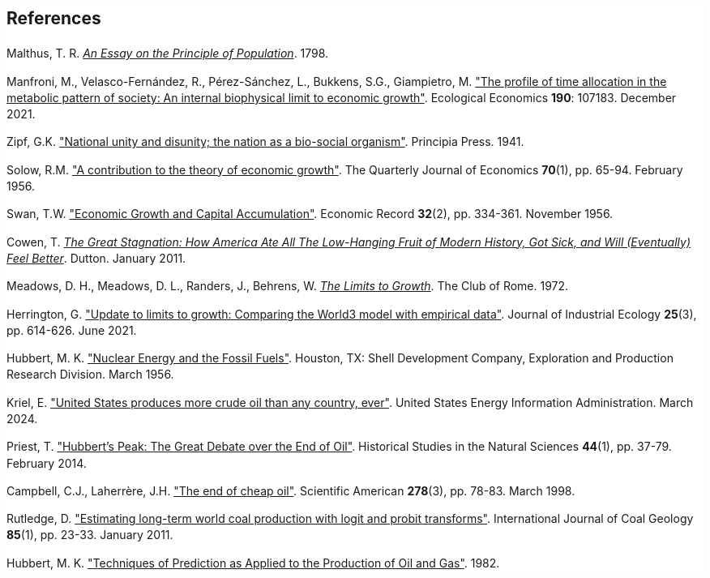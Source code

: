 ## References

Malthus, T. R. [*An Essay on the Principle of Population*](https://www.amazon.com/Principle-Population-Thomas-Robert-Malthus/dp/1680922599/ref=pd_lpo_d_sccl_2/147-0351746-4409044?pd_rd_w=UQnrb&content-id=amzn1.sym.4c8c52db-06f8-4e42-8e56-912796f2ea6c&pf_rd_p=4c8c52db-06f8-4e42-8e56-912796f2ea6c&pf_rd_r=52RD86Y78Z1MMKDA0CQ0&pd_rd_wg=dVDu8&pd_rd_r=f8389291-25fb-4ff7-a914-d6687973df39&pd_rd_i=1680922599&psc=1). 1798.

Manfroni, M., Velasco-Fernández, R., Pérez-Sánchez, L., Bukkens, S.G., Giampietro, M. ["The profile of time allocation in the metabolic pattern of society: An internal biophysical limit to economic growth"](https://doi.org/10.1016/j.ecolecon.2021.107183). Ecological Economics **190**: 107183. December 2021.

Zipf, G.K. ["National unity and disunity; the nation as a bio-social organism"](https://psycnet.apa.org/record/1941-02716-000). Principia Press. 1941.

Solow, R.M. ["A contribution to the theory of economic growth"](https://doi.org/10.2307/1884513). The Quarterly Journal of Economics **70**(1), pp. 65-94. February 1956.

Swan, T.W. ["Economic Growth and Capital Accumulation"](https://doi.org/10.1111/j.1475-4932.1956.tb00434.x). Economic Record **32**(2), pp. 334-361. November 1956.

Cowen, T. [*The Great Stagnation: How America Ate All The Low-Hanging Fruit of Modern History, Got Sick, and Will (Eventually) Feel Better*](https://www.mercatus.org/research/books/great-stagnation). Dutton. January 2011.

Meadows, D. H., Meadows, D. L., Randers, J., Behrens, W. [*The Limits to Growth*](https://www.clubofrome.org/publication/the-limits-to-growth/). The Club of Rome. 1972.

Herrington, G. ["Update to limits to growth: Comparing the World3 model with empirical data"](https://doi.org/10.1111/jiec.13084). Journal of Industrial Ecology **25**(3), pp. 614-626. June 2021.

Hubbert, M. K. ["Nuclear Energy and the Fossil Fuels"](https://cmapspublic.ihmc.us/rid=1176076210219_852008754_13952/Hubbert1956.pdf). Houston, TX: Shell Development Company, Exploration and Production Research Division. March 1956.

Kriel, E. ["United States produces more crude oil than any country, ever"](https://www.eia.gov/todayinenergy/detail.php?id=61545). United States Energy Information Administration. March 2024.

Priest, T. ["Hubbert’s Peak: The Great Debate over the End of Oil"](https://doi.org/10.1525/hsns.2014.44.1.37). Historical Studies in the Natural Sciences **44**(1), pp. 37-79. February 2014.

Campbell, C.J., Laherrère, J.H. ["The end of cheap oil"](https://www.jstor.org/stable/26057708). Scientific American **278**(3), pp. 78-83. March 1998.

Rutledge, D. ["Estimating long-term world coal production with logit and probit transforms"](https://doi.org/10.1016/j.coal.2010.10.012). International Journal of Coal Geology **85**(1), pp. 23-33. January 2011.

Hubbert, M. K. ["Techniques of Prediction as Applied to the Production of Oil and Gas"](https://longtailpipe.com/document/m-king-hubbert-techniques-of-prediction-as-applied-to-the-production-of-oil-and-gas/). 1982.